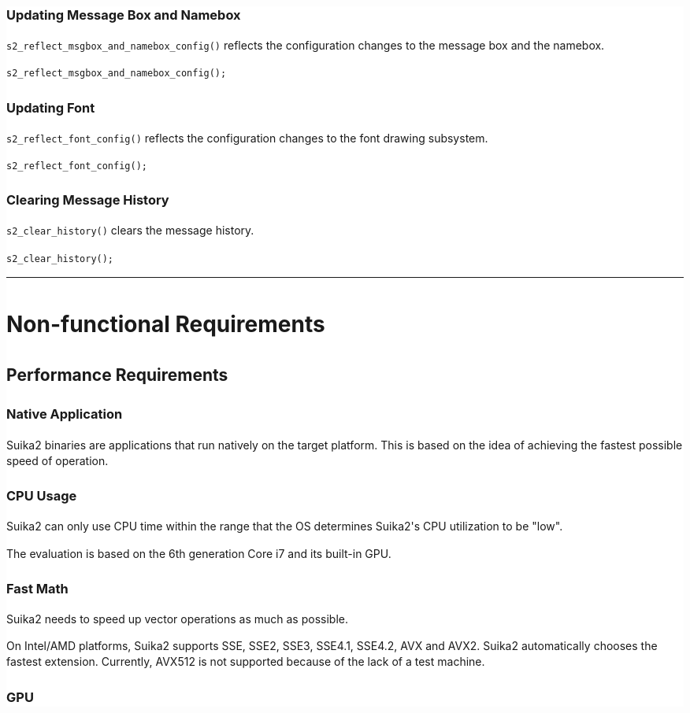 ### Updating Message Box and Namebox

`s2_reflect_msgbox_and_namebox_config()` reflects the configuration changes to the message box and the namebox.

```
s2_reflect_msgbox_and_namebox_config();
```

### Updating Font

`s2_reflect_font_config()` reflects the configuration changes to the font drawing subsystem.

```
s2_reflect_font_config();
```

### Clearing Message History

`s2_clear_history()` clears the message history.

```
s2_clear_history();
```


***

# Non-functional Requirements

## Performance Requirements

### Native Application

Suika2 binaries are applications that run natively on the target platform.
This is based on the idea of achieving the fastest possible speed of operation.

### CPU Usage

Suika2 can only use CPU time within the range that the OS determines
Suika2's CPU utilization to be "low".

The evaluation is based on the 6th generation Core i7 and its built-in GPU.

### Fast Math

Suika2 needs to speed up vector operations as much as possible.

On Intel/AMD platforms, Suika2 supports SSE, SSE2, SSE3, SSE4.1, SSE4.2, AVX and AVX2.
Suika2 automatically chooses the fastest extension.
Currently, AVX512 is not supported because of the lack of a test machine.

### GPU
